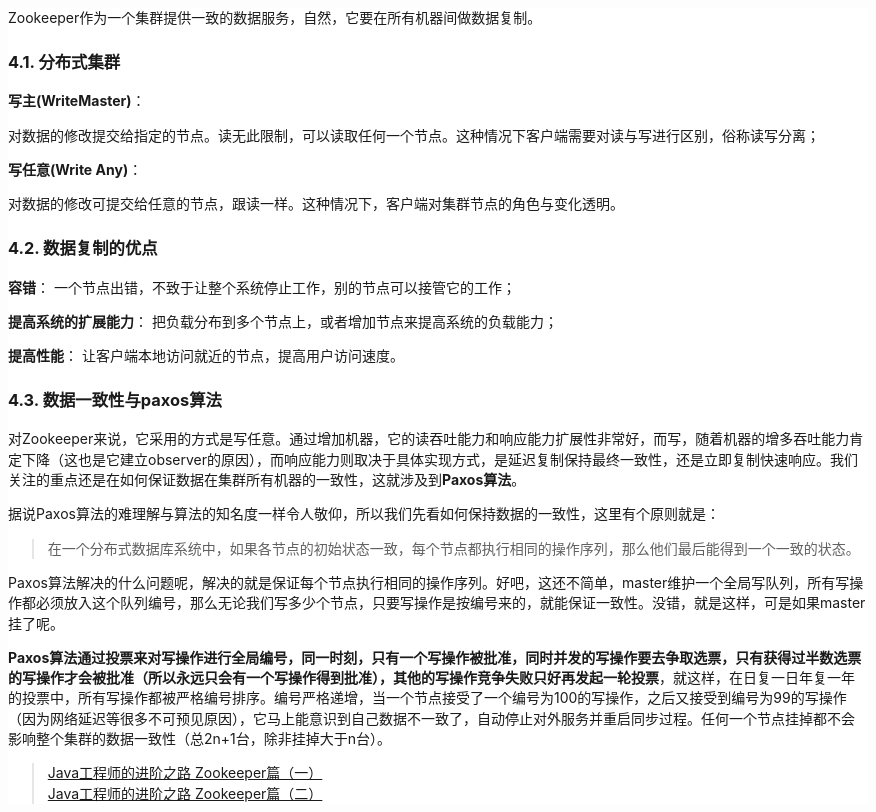 Zookeeper作为一个集群提供一致的数据服务，自然，它要在所有机器间做数据复制。

### 4.1. 分布式集群

**写主(WriteMaster)**：

对数据的修改提交给指定的节点。读无此限制，可以读取任何一个节点。这种情况下客户端需要对读与写进行区别，俗称读写分离；

**写任意(Write Any)**：

对数据的修改可提交给任意的节点，跟读一样。这种情况下，客户端对集群节点的角色与变化透明。

### 4.2. 数据复制的优点

**容错**：
一个节点出错，不致于让整个系统停止工作，别的节点可以接管它的工作；

**提高系统的扩展能力**：
把负载分布到多个节点上，或者增加节点来提高系统的负载能力；

**提高性能**：
让客户端本地访问就近的节点，提高用户访问速度。

### 4.3. 数据一致性与paxos算法

对Zookeeper来说，它采用的方式是写任意。通过增加机器，它的读吞吐能力和响应能力扩展性非常好，而写，随着机器的增多吞吐能力肯定下降（这也是它建立observer的原因），而响应能力则取决于具体实现方式，是延迟复制保持最终一致性，还是立即复制快速响应。我们关注的重点还是在如何保证数据在集群所有机器的一致性，这就涉及到**Paxos算法**。

 据说Paxos算法的难理解与算法的知名度一样令人敬仰，所以我们先看如何保持数据的一致性，这里有个原则就是：
 
 > 在一个分布式数据库系统中，如果各节点的初始状态一致，每个节点都执行相同的操作序列，那么他们最后能得到一个一致的状态。
 
Paxos算法解决的什么问题呢，解决的就是保证每个节点执行相同的操作序列。好吧，这还不简单，master维护一个全局写队列，所有写操作都必须放入这个队列编号，那么无论我们写多少个节点，只要写操作是按编号来的，就能保证一致性。没错，就是这样，可是如果master挂了呢。
 
**Paxos算法通过投票来对写操作进行全局编号，同一时刻，只有一个写操作被批准，同时并发的写操作要去争取选票，只有获得过半数选票的写操作才会被批准（所以永远只会有一个写操作得到批准），其他的写操作竞争失败只好再发起一轮投票**，就这样，在日复一日年复一年的投票中，所有写操作都被严格编号排序。编号严格递增，当一个节点接受了一个编号为100的写操作，之后又接受到编号为99的写操作（因为网络延迟等很多不可预见原因），它马上能意识到自己数据不一致了，自动停止对外服务并重启同步过程。任何一个节点挂掉都不会影响整个集群的数据一致性（总2n+1台，除非挂掉大于n台）。

> [Java工程师的进阶之路 Zookeeper篇（一）](https://juejin.im/post/6870052086239887368)<br>
> [Java工程师的进阶之路 Zookeeper篇（二）](https://juejin.im/post/6870067849021358093)<br>
